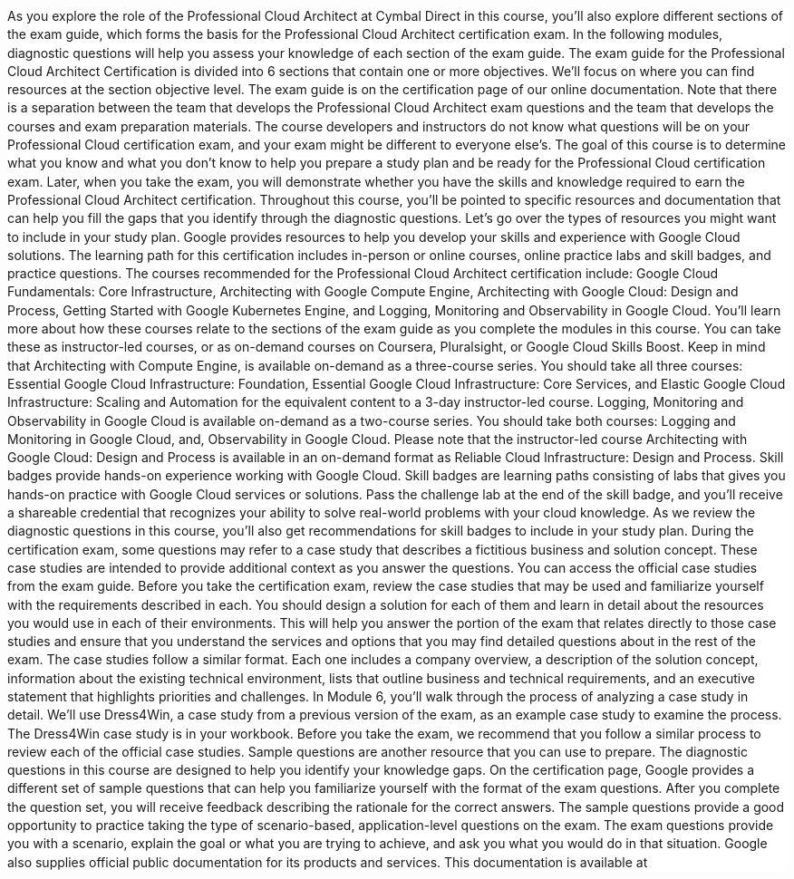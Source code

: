 As you explore the role of the Professional Cloud Architect at Cymbal Direct in this course, you’ll also explore different sections of the exam guide, which forms the basis for the Professional Cloud Architect certification exam. In the following modules, diagnostic questions will help you assess your knowledge of each section of the exam guide. The exam guide for the Professional Cloud Architect Certification is divided into 6 sections that contain one or more objectives. We’ll focus on where you can find resources at the section objective level. The exam guide is on the certification page of our online documentation. Note that there is a separation between the team that develops the Professional Cloud Architect exam questions and the team that develops the courses and exam preparation materials. The course developers and instructors do not know what questions will be on your Professional Cloud certification exam, and your exam might be different to everyone else’s. The goal of this course is to determine what you know and what you don’t know to help you prepare a study plan and be ready for the Professional Cloud certification exam. Later, when you take the exam, you will demonstrate whether you have the skills and knowledge required to earn the Professional Cloud Architect certification. Throughout this course, you’ll be pointed to specific resources and documentation that can help you fill the gaps that you identify through the diagnostic questions. Let’s go over the types of resources you might want to include in your study plan. Google provides resources to help you develop your skills and experience with Google Cloud solutions. The learning path for this certification includes in-person or online courses, online practice labs and skill badges, and practice questions. The courses recommended for the Professional Cloud Architect certification include: Google Cloud Fundamentals: Core Infrastructure, Architecting with Google Compute Engine, Architecting with Google Cloud: Design and Process, Getting Started with Google Kubernetes Engine, and Logging, Monitoring and Observability in Google Cloud. You’ll learn more about how these courses relate to the sections of the exam guide as you complete the modules in this course. You can take these as instructor-led courses, or as on-demand courses on Coursera, Pluralsight, or Google Cloud Skills Boost. Keep in mind that Architecting with Compute Engine, is available on-demand as a three-course series. You should take all three courses: Essential Google Cloud Infrastructure: Foundation, Essential Google Cloud Infrastructure: Core Services, and Elastic Google Cloud Infrastructure: Scaling and Automation for the equivalent content to a 3-day instructor-led course. Logging, Monitoring and Observability in Google Cloud is available on-demand as a two-course series. You should take both courses: Logging and Monitoring in Google Cloud, and, Observability in Google Cloud. Please note that the instructor-led course Architecting with Google Cloud: Design and Process is available in an on-demand format as Reliable Cloud Infrastructure: Design and Process. Skill badges provide hands-on experience working with Google Cloud. Skill badges are learning paths consisting of labs that gives you hands-on practice with Google Cloud services or solutions. Pass the challenge lab at the end of the skill badge, and you’ll receive a shareable credential that recognizes your ability to solve real-world problems with your cloud knowledge. As we review the diagnostic questions in this course, you’ll also get recommendations for skill badges to include in your study plan. During the certification exam, some questions may refer to a case study that describes a fictitious business and solution concept. These case studies are intended to provide additional context as you answer the questions. You can access the official case studies from the exam guide. Before you take the certification exam, review the case studies that may be used and familiarize yourself with the requirements described in each. You should design a solution for each of them and learn in detail about the resources you would use in each of their environments. This will help you answer the portion of the exam that relates directly to those case studies and ensure that you understand the services and options that you may find detailed questions about in the rest of the exam. The case studies follow a similar format. Each one includes a company overview, a description of the solution concept, information about the existing technical environment, lists that outline business and technical requirements, and an executive statement that highlights priorities and challenges. In Module 6, you’ll walk through the process of analyzing a case study in detail. We’ll use Dress4Win, a case study from a previous version of the exam, as an example case study to examine the process. The Dress4Win case study is in your workbook. Before you take the exam, we recommend that you follow a similar process to review each of the official case studies. Sample questions are another resource that you can use to prepare. The diagnostic questions in this course are designed to help you identify your knowledge gaps. On the certification page, Google provides a different set of sample questions that can help you familiarize yourself with the format of the exam questions. After you complete the question set, you will receive feedback describing the rationale for the correct answers. The sample questions provide a good opportunity to practice taking the type of scenario-based, application-level questions on the exam. The exam questions provide you with a scenario, explain the goal or what you are trying to achieve, and ask you what you would do in that situation. Google also supplies official public documentation for its products and services. This documentation is available at